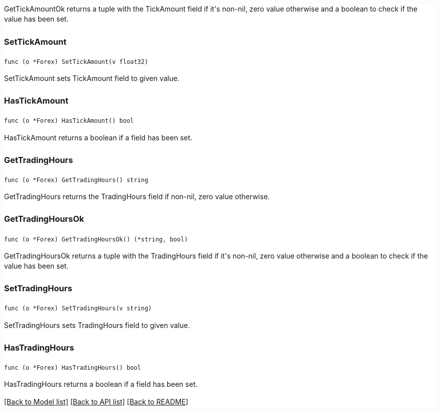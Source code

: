 GetTickAmountOk returns a tuple with the TickAmount field if it's non-nil, zero value otherwise
and a boolean to check if the value has been set.

### SetTickAmount

`func (o *Forex) SetTickAmount(v float32)`

SetTickAmount sets TickAmount field to given value.

### HasTickAmount

`func (o *Forex) HasTickAmount() bool`

HasTickAmount returns a boolean if a field has been set.

### GetTradingHours

`func (o *Forex) GetTradingHours() string`

GetTradingHours returns the TradingHours field if non-nil, zero value otherwise.

### GetTradingHoursOk

`func (o *Forex) GetTradingHoursOk() (*string, bool)`

GetTradingHoursOk returns a tuple with the TradingHours field if it's non-nil, zero value otherwise
and a boolean to check if the value has been set.

### SetTradingHours

`func (o *Forex) SetTradingHours(v string)`

SetTradingHours sets TradingHours field to given value.

### HasTradingHours

`func (o *Forex) HasTradingHours() bool`

HasTradingHours returns a boolean if a field has been set.


[[Back to Model list]](../README.md#documentation-for-models) [[Back to API list]](../README.md#documentation-for-api-endpoints) [[Back to README]](../README.md)


